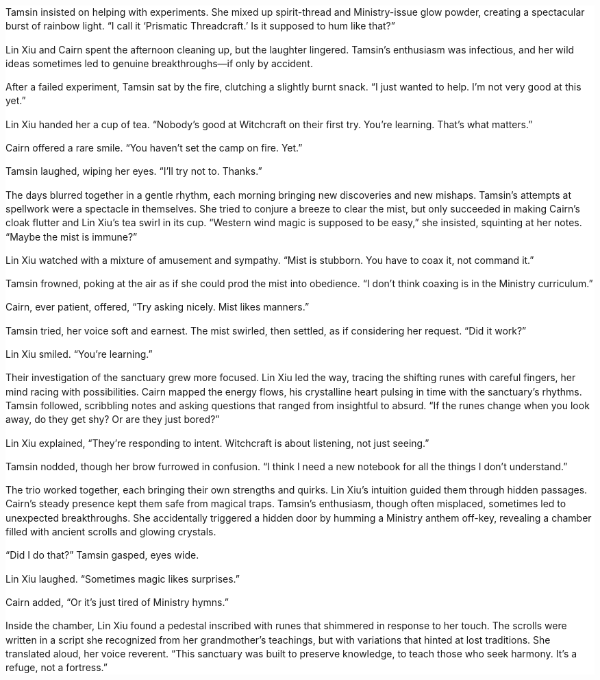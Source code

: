 Tamsin insisted on helping with experiments. She mixed up spirit-thread and Ministry-issue glow powder, creating a spectacular burst of rainbow light. “I call it ‘Prismatic Threadcraft.’ Is it supposed to hum like that?”

Lin Xiu and Cairn spent the afternoon cleaning up, but the laughter lingered. Tamsin’s enthusiasm was infectious, and her wild ideas sometimes led to genuine breakthroughs—if only by accident.

After a failed experiment, Tamsin sat by the fire, clutching a slightly burnt snack. “I just wanted to help. I’m not very good at this yet.”

Lin Xiu handed her a cup of tea. “Nobody’s good at Witchcraft on their first try. You’re learning. That’s what matters.”

Cairn offered a rare smile. “You haven’t set the camp on fire. Yet.”

Tamsin laughed, wiping her eyes. “I’ll try not to. Thanks.”

The days blurred together in a gentle rhythm, each morning bringing new discoveries and new mishaps. Tamsin’s attempts at spellwork were a spectacle in themselves. She tried to conjure a breeze to clear the mist, but only succeeded in making Cairn’s cloak flutter and Lin Xiu’s tea swirl in its cup. “Western wind magic is supposed to be easy,” she insisted, squinting at her notes. “Maybe the mist is immune?”

Lin Xiu watched with a mixture of amusement and sympathy. “Mist is stubborn. You have to coax it, not command it.”

Tamsin frowned, poking at the air as if she could prod the mist into obedience. “I don’t think coaxing is in the Ministry curriculum.”

Cairn, ever patient, offered, “Try asking nicely. Mist likes manners.”

Tamsin tried, her voice soft and earnest. The mist swirled, then settled, as if considering her request. “Did it work?”

Lin Xiu smiled. “You’re learning.”

Their investigation of the sanctuary grew more focused. Lin Xiu led the way, tracing the shifting runes with careful fingers, her mind racing with possibilities. Cairn mapped the energy flows, his crystalline heart pulsing in time with the sanctuary’s rhythms. Tamsin followed, scribbling notes and asking questions that ranged from insightful to absurd. “If the runes change when you look away, do they get shy? Or are they just bored?”

Lin Xiu explained, “They’re responding to intent. Witchcraft is about listening, not just seeing.”

Tamsin nodded, though her brow furrowed in confusion. “I think I need a new notebook for all the things I don’t understand.”

The trio worked together, each bringing their own strengths and quirks. Lin Xiu’s intuition guided them through hidden passages. Cairn’s steady presence kept them safe from magical traps. Tamsin’s enthusiasm, though often misplaced, sometimes led to unexpected breakthroughs. She accidentally triggered a hidden door by humming a Ministry anthem off-key, revealing a chamber filled with ancient scrolls and glowing crystals.

“Did I do that?” Tamsin gasped, eyes wide.

Lin Xiu laughed. “Sometimes magic likes surprises.”

Cairn added, “Or it’s just tired of Ministry hymns.”

Inside the chamber, Lin Xiu found a pedestal inscribed with runes that shimmered in response to her touch. The scrolls were written in a script she recognized from her grandmother’s teachings, but with variations that hinted at lost traditions. She translated aloud, her voice reverent. “This sanctuary was built to preserve knowledge, to teach those who seek harmony. It’s a refuge, not a fortress.”
